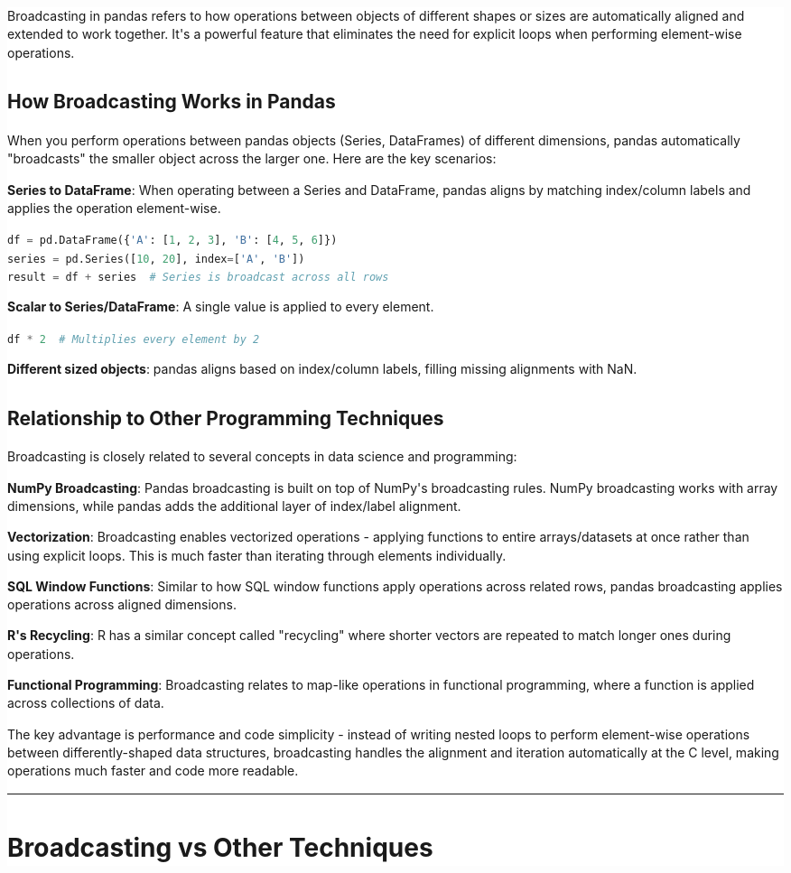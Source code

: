 Broadcasting in pandas refers to how operations between objects of different shapes or sizes are automatically aligned and extended to work together. It's a powerful feature that eliminates the need for explicit loops when performing element-wise operations.

## How Broadcasting Works in Pandas

When you perform operations between pandas objects (Series, DataFrames) of different dimensions, pandas automatically "broadcasts" the smaller object across the larger one. Here are the key scenarios:

**Series to DataFrame**: When operating between a Series and DataFrame, pandas aligns by matching index/column labels and applies the operation element-wise.

```python
df = pd.DataFrame({'A': [1, 2, 3], 'B': [4, 5, 6]})
series = pd.Series([10, 20], index=['A', 'B'])
result = df + series  # Series is broadcast across all rows
```

**Scalar to Series/DataFrame**: A single value is applied to every element.

```python
df * 2  # Multiplies every element by 2
```

**Different sized objects**: pandas aligns based on index/column labels, filling missing alignments with NaN.

## Relationship to Other Programming Techniques

Broadcasting is closely related to several concepts in data science and programming:

**NumPy Broadcasting**: Pandas broadcasting is built on top of NumPy's broadcasting rules. NumPy broadcasting works with array dimensions, while pandas adds the additional layer of index/label alignment.

**Vectorization**: Broadcasting enables vectorized operations - applying functions to entire arrays/datasets at once rather than using explicit loops. This is much faster than iterating through elements individually.

**SQL Window Functions**: Similar to how SQL window functions apply operations across related rows, pandas broadcasting applies operations across aligned dimensions.

**R's Recycling**: R has a similar concept called "recycling" where shorter vectors are repeated to match longer ones during operations.

**Functional Programming**: Broadcasting relates to map-like operations in functional programming, where a function is applied across collections of data.

The key advantage is performance and code simplicity - instead of writing nested loops to perform element-wise operations between differently-shaped data structures, broadcasting handles the alignment and iteration automatically at the C level, making operations much faster and code more readable.

---
# Broadcasting vs Other Techniques
